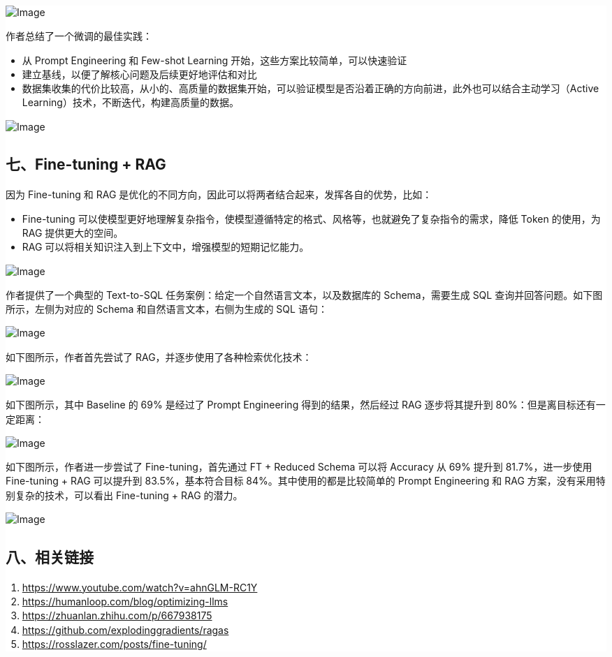 ![Image](https://mmbiz.qpic.cn/sz_mmbiz_png/zhVlwj96tTg6wxiatRokkdGl79rda7LGiaJC2J2Dics7Ay94ict5a9RRxqsDr5wNbiaWibTua9icfS6a0wsf7ZJTW7oiaA/640?wx_fmt=png&from=appmsg&randomid=c1tozdfr)

作者总结了一个微调的最佳实践：

- 从 Prompt Engineering 和 Few-shot Learning 开始，这些方案比较简单，可以快速验证
- 建立基线，以便了解核心问题及后续更好地评估和对比
- 数据集收集的代价比较高，从小的、高质量的数据集开始，可以验证模型是否沿着正确的方向前进，此外也可以结合主动学习（Active Learning）技术，不断迭代，构建高质量的数据。

![Image](https://mmbiz.qpic.cn/sz_mmbiz_png/zhVlwj96tTg6wxiatRokkdGl79rda7LGiaJibZXM26Emls3icZyLeGzr84V9dOaGvzYFmvlmADltGicMK4h1u5ibVBicg/640?wx_fmt=png&from=appmsg&randomid=ggw00nn1)

## 七、Fine-tuning + RAG

因为 Fine-tuning 和 RAG 是优化的不同方向，因此可以将两者结合起来，发挥各自的优势，比如：

- Fine-tuning 可以使模型更好地理解复杂指令，使模型遵循特定的格式、风格等，也就避免了复杂指令的需求，降低 Token 的使用，为 RAG 提供更大的空间。
- RAG 可以将相关知识注入到上下文中，增强模型的短期记忆能力。

![Image](https://mmbiz.qpic.cn/sz_mmbiz_png/zhVlwj96tTg6wxiatRokkdGl79rda7LGiab8cwFUeRvQ7XzLygWoD49Jia2Pv4SW9icNeUGUZ7pU27XPZjib0IvBLJA/640?wx_fmt=png&from=appmsg&randomid=4lzyugbh)

作者提供了一个典型的 Text-to-SQL 任务案例：给定一个自然语言文本，以及数据库的 Schema，需要生成 SQL 查询并回答问题。如下图所示，左侧为对应的 Schema 和自然语言文本，右侧为生成的 SQL 语句：

![Image](https://mmbiz.qpic.cn/sz_mmbiz_png/zhVlwj96tTg6wxiatRokkdGl79rda7LGiarQmFRtwpMW4Szfggk7qTT50Wrw0HiaibeUnCiaEEO3mOzktpwu4AwbbBA/640?wx_fmt=png&from=appmsg&randomid=qoo00jjh)

如下图所示，作者首先尝试了 RAG，并逐步使用了各种检索优化技术：

![Image](https://mmbiz.qpic.cn/sz_mmbiz_png/zhVlwj96tTg6wxiatRokkdGl79rda7LGiayTOEf087UC1VIdoXyzNagjyRIzFD43NB9png5sTC9gkaRgicArDMEsg/640?wx_fmt=png&from=appmsg&randomid=im8lbrho)

如下图所示，其中 Baseline 的 69% 是经过了 Prompt Engineering 得到的结果，然后经过 RAG 逐步将其提升到 80%：但是离目标还有一定距离：

![Image](https://mmbiz.qpic.cn/sz_mmbiz_png/zhVlwj96tTg6wxiatRokkdGl79rda7LGiaw9OJhvF1PMtWiacfuLkCInp8mYBC94EKO5jN8tM3RpHznXB7mIQyhUQ/640?wx_fmt=png&from=appmsg&randomid=gfs5onyl)

如下图所示，作者进一步尝试了 Fine-tuning，首先通过 FT + Reduced Schema 可以将 Accuracy 从 69% 提升到 81.7%，进一步使用 Fine-tuning + RAG 可以提升到 83.5%，基本符合目标 84%。其中使用的都是比较简单的 Prompt Engineering 和 RAG 方案，没有采用特别复杂的技术，可以看出 Fine-tuning + RAG 的潜力。

![Image](https://mmbiz.qpic.cn/sz_mmbiz_png/zhVlwj96tTg6wxiatRokkdGl79rda7LGiar6oTP9CuaKIULduDLGlv939snQktO8TTvqy5icfSFDdYq9XCy1ict2xA/640?wx_fmt=png&from=appmsg&randomid=lfekwwm8)

## 八、相关链接

1. https://www.youtube.com/watch?v=ahnGLM-RC1Y
2. https://humanloop.com/blog/optimizing-llms
3. https://zhuanlan.zhihu.com/p/667938175
4. https://github.com/explodinggradients/ragas
5. https://rosslazer.com/posts/fine-tuning/

